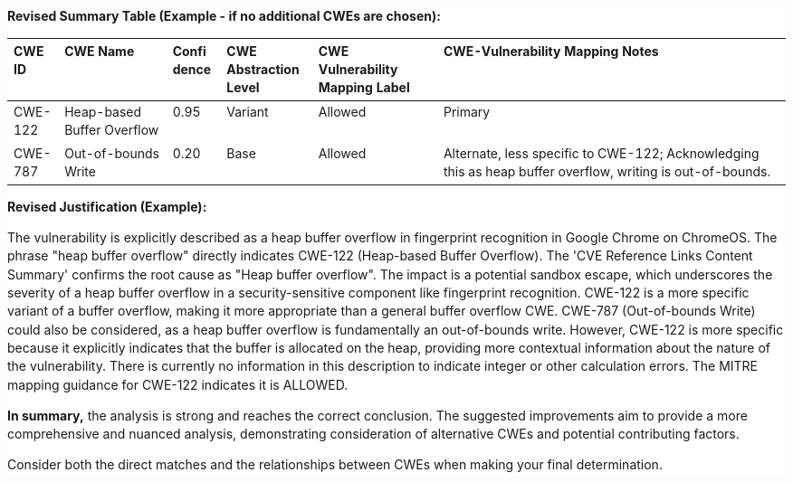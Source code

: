 **Revised Summary Table (Example - if no additional CWEs are chosen):**

| CWE ID  | CWE Name                     | Confidence | CWE Abstraction Level | CWE Vulnerability Mapping Label | CWE-Vulnerability Mapping Notes                                                                                                                                                           |
| :------ | :--------------------------- | :--------- | :-------------------- | :------------------------------ | :------------------------------------------------------------------------------------------------------------------------------------------------------------------------------------------- |
| CWE-122 | Heap-based Buffer Overflow   | 0.95       | Variant               | Allowed                         | Primary                                                                                                                                                                                   |
| CWE-787 | Out-of-bounds Write          | 0.20       | Base                  | Allowed                         | Alternate, less specific to CWE-122; Acknowledging this as heap buffer overflow, writing is out-of-bounds.                                                      |

**Revised Justification (Example):**

The vulnerability is explicitly described as a heap buffer overflow in fingerprint recognition in Google Chrome on ChromeOS. The phrase "heap buffer overflow" directly indicates CWE-122 (Heap-based Buffer Overflow). The 'CVE Reference Links Content Summary' confirms the root cause as "Heap buffer overflow". The impact is a potential sandbox escape, which underscores the severity of a heap buffer overflow in a security-sensitive component like fingerprint recognition.  CWE-122 is a more specific variant of a buffer overflow, making it more appropriate than a general buffer overflow CWE.  CWE-787 (Out-of-bounds Write) could also be considered, as a heap buffer overflow is fundamentally an out-of-bounds write. However, CWE-122 is more specific because it explicitly indicates that the buffer is allocated on the heap, providing more contextual information about the nature of the vulnerability. There is currently no information in this description to indicate integer or other calculation errors. The MITRE mapping guidance for CWE-122 indicates it is ALLOWED.

**In summary,** the analysis is strong and reaches the correct conclusion. The suggested improvements aim to provide a more comprehensive and nuanced analysis, demonstrating consideration of alternative CWEs and potential contributing factors.

Consider both the direct matches and the relationships between CWEs
when making your final determination.
        